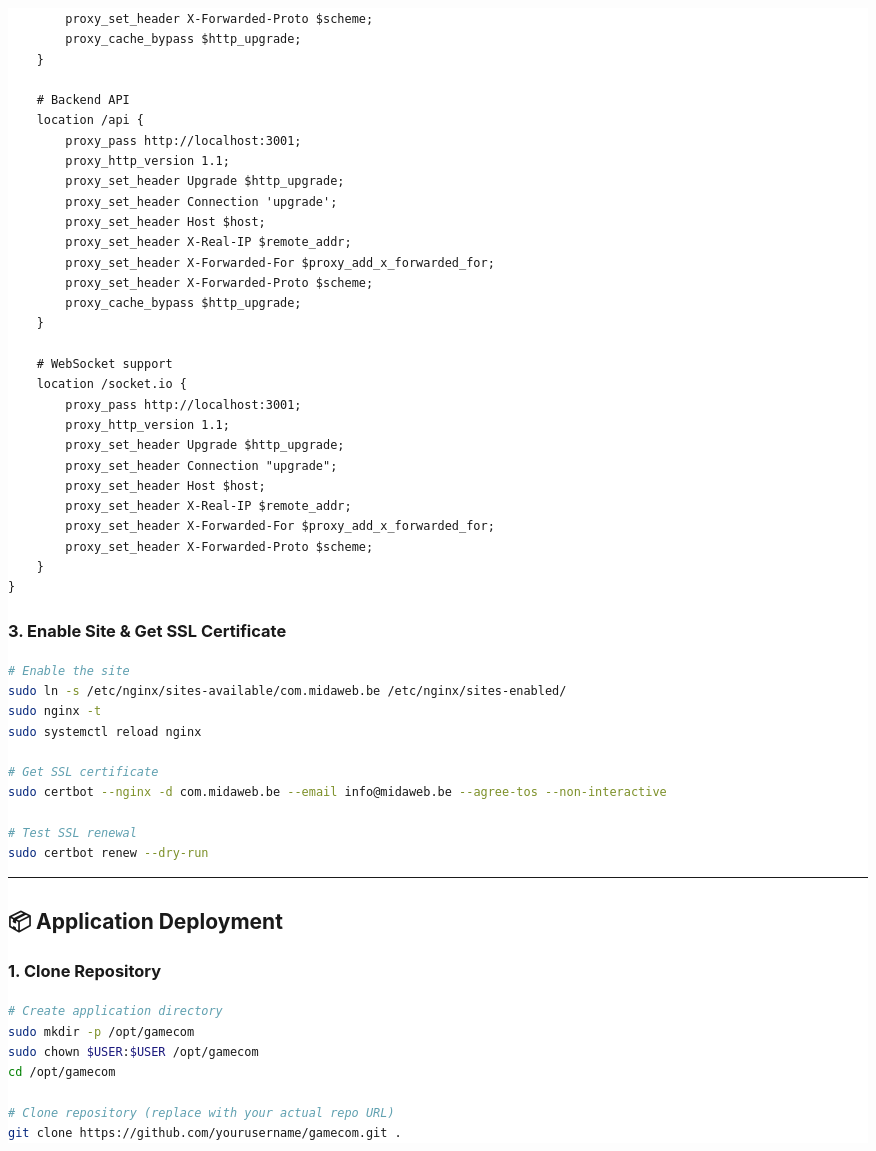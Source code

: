 ```nginx
        proxy_set_header X-Forwarded-Proto $scheme;
        proxy_cache_bypass $http_upgrade;
    }
    
    # Backend API
    location /api {
        proxy_pass http://localhost:3001;
        proxy_http_version 1.1;
        proxy_set_header Upgrade $http_upgrade;
        proxy_set_header Connection 'upgrade';
        proxy_set_header Host $host;
        proxy_set_header X-Real-IP $remote_addr;
        proxy_set_header X-Forwarded-For $proxy_add_x_forwarded_for;
        proxy_set_header X-Forwarded-Proto $scheme;
        proxy_cache_bypass $http_upgrade;
    }
    
    # WebSocket support
    location /socket.io {
        proxy_pass http://localhost:3001;
        proxy_http_version 1.1;
        proxy_set_header Upgrade $http_upgrade;
        proxy_set_header Connection "upgrade";
        proxy_set_header Host $host;
        proxy_set_header X-Real-IP $remote_addr;
        proxy_set_header X-Forwarded-For $proxy_add_x_forwarded_for;
        proxy_set_header X-Forwarded-Proto $scheme;
    }
}
```

### 3. Enable Site & Get SSL Certificate
```bash
# Enable the site
sudo ln -s /etc/nginx/sites-available/com.midaweb.be /etc/nginx/sites-enabled/
sudo nginx -t
sudo systemctl reload nginx

# Get SSL certificate
sudo certbot --nginx -d com.midaweb.be --email info@midaweb.be --agree-tos --non-interactive

# Test SSL renewal
sudo certbot renew --dry-run
```

---

## 📦 Application Deployment

### 1. Clone Repository
```bash
# Create application directory
sudo mkdir -p /opt/gamecom
sudo chown $USER:$USER /opt/gamecom
cd /opt/gamecom

# Clone repository (replace with your actual repo URL)
git clone https://github.com/yourusername/gamecom.git .
```
